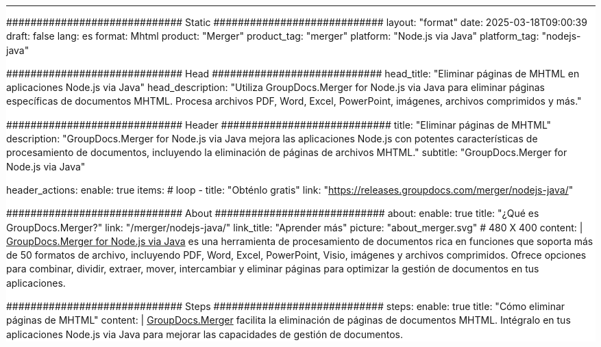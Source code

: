 
---
############################# Static ############################
layout: "format"
date:  2025-03-18T09:00:39
draft: false
lang: es
format: Mhtml
product: "Merger"
product_tag: "merger"
platform: "Node.js via Java"
platform_tag: "nodejs-java"

############################# Head ############################
head_title: "Eliminar páginas de MHTML en aplicaciones Node.js via Java"
head_description: "Utiliza GroupDocs.Merger for Node.js via Java para eliminar páginas específicas de documentos MHTML. Procesa archivos PDF, Word, Excel, PowerPoint, imágenes, archivos comprimidos y más."

############################# Header ############################
title: "Eliminar páginas de MHTML" 
description: "GroupDocs.Merger for Node.js via Java mejora las aplicaciones Node.js con potentes características de procesamiento de documentos, incluyendo la eliminación de páginas de archivos MHTML."
subtitle: "GroupDocs.Merger for Node.js via Java" 

header_actions:
  enable: true
  items:
    #  loop
    - title: "Obténlo gratis"
      link: "https://releases.groupdocs.com/merger/nodejs-java/"
      
############################# About ############################
about:
    enable: true
    title: "¿Qué es GroupDocs.Merger?"
    link: "/merger/nodejs-java/"
    link_title: "Aprender más"
    picture: "about_merger.svg" # 480 X 400
    content: |
       [GroupDocs.Merger for Node.js via Java](/merger/nodejs-java/) es una herramienta de procesamiento de documentos rica en funciones que soporta más de 50 formatos de archivo, incluyendo PDF, Word, Excel, PowerPoint, Visio, imágenes y archivos comprimidos. Ofrece opciones para combinar, dividir, extraer, mover, intercambiar y eliminar páginas para optimizar la gestión de documentos en tus aplicaciones.

############################# Steps ############################
steps:
    enable: true
    title: "Cómo eliminar páginas de MHTML"
    content: |
      [GroupDocs.Merger](/merger/nodejs-java/) facilita la eliminación de páginas de documentos MHTML. Intégralo en tus aplicaciones Node.js via Java para mejorar las capacidades de gestión de documentos.
      